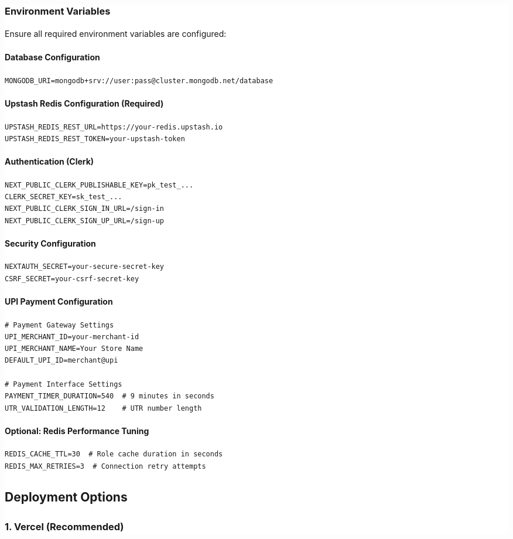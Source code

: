 ### Environment Variables

Ensure all required environment variables are configured:

#### Database Configuration

```env
MONGODB_URI=mongodb+srv://user:pass@cluster.mongodb.net/database
```

#### Upstash Redis Configuration (Required)

```env
UPSTASH_REDIS_REST_URL=https://your-redis.upstash.io
UPSTASH_REDIS_REST_TOKEN=your-upstash-token
```

#### Authentication (Clerk)

```env
NEXT_PUBLIC_CLERK_PUBLISHABLE_KEY=pk_test_...
CLERK_SECRET_KEY=sk_test_...
NEXT_PUBLIC_CLERK_SIGN_IN_URL=/sign-in
NEXT_PUBLIC_CLERK_SIGN_UP_URL=/sign-up
```

#### Security Configuration

```env
NEXTAUTH_SECRET=your-secure-secret-key
CSRF_SECRET=your-csrf-secret-key
```

#### UPI Payment Configuration

```env
# Payment Gateway Settings
UPI_MERCHANT_ID=your-merchant-id
UPI_MERCHANT_NAME=Your Store Name
DEFAULT_UPI_ID=merchant@upi

# Payment Interface Settings
PAYMENT_TIMER_DURATION=540  # 9 minutes in seconds
UTR_VALIDATION_LENGTH=12    # UTR number length
```

#### Optional: Redis Performance Tuning

```env
REDIS_CACHE_TTL=30  # Role cache duration in seconds
REDIS_MAX_RETRIES=3  # Connection retry attempts
```

## Deployment Options

### 1. Vercel (Recommended)
